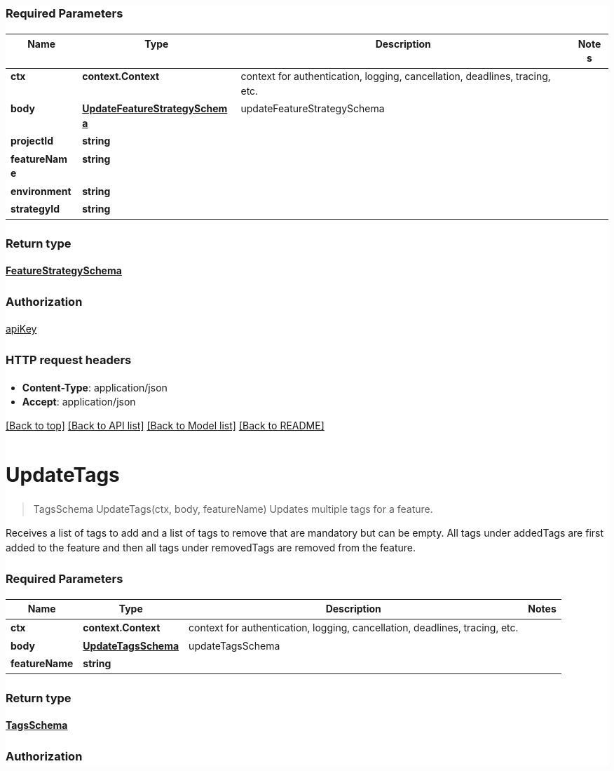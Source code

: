 ### Required Parameters

Name | Type | Description  | Notes
------------- | ------------- | ------------- | -------------
 **ctx** | **context.Context** | context for authentication, logging, cancellation, deadlines, tracing, etc.
  **body** | [**UpdateFeatureStrategySchema**](UpdateFeatureStrategySchema.md)| updateFeatureStrategySchema | 
  **projectId** | **string**|  | 
  **featureName** | **string**|  | 
  **environment** | **string**|  | 
  **strategyId** | **string**|  | 

### Return type

[**FeatureStrategySchema**](featureStrategySchema.md)

### Authorization

[apiKey](../README.md#apiKey)

### HTTP request headers

 - **Content-Type**: application/json
 - **Accept**: application/json

[[Back to top]](#) [[Back to API list]](../README.md#documentation-for-api-endpoints) [[Back to Model list]](../README.md#documentation-for-models) [[Back to README]](../README.md)

# **UpdateTags**
> TagsSchema UpdateTags(ctx, body, featureName)
Updates multiple tags for a feature.

Receives a list of tags to add and a list of tags to remove that are mandatory but can be empty. All tags under addedTags are first added to the feature and then all tags under removedTags are removed from the feature.

### Required Parameters

Name | Type | Description  | Notes
------------- | ------------- | ------------- | -------------
 **ctx** | **context.Context** | context for authentication, logging, cancellation, deadlines, tracing, etc.
  **body** | [**UpdateTagsSchema**](UpdateTagsSchema.md)| updateTagsSchema | 
  **featureName** | **string**|  | 

### Return type

[**TagsSchema**](tagsSchema.md)

### Authorization
